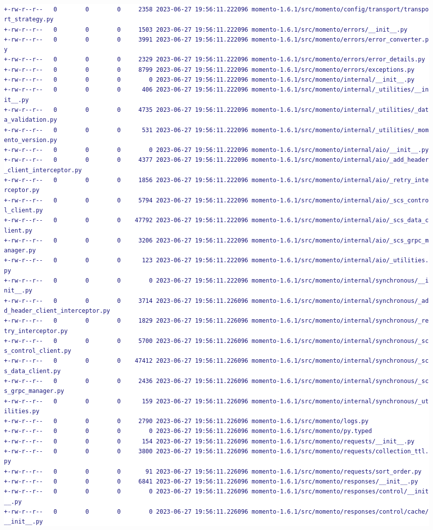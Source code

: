```diff
+-rw-r--r--   0        0        0     2358 2023-06-27 19:56:11.222096 momento-1.6.1/src/momento/config/transport/transport_strategy.py
+-rw-r--r--   0        0        0     1503 2023-06-27 19:56:11.222096 momento-1.6.1/src/momento/errors/__init__.py
+-rw-r--r--   0        0        0     3991 2023-06-27 19:56:11.222096 momento-1.6.1/src/momento/errors/error_converter.py
+-rw-r--r--   0        0        0     2329 2023-06-27 19:56:11.222096 momento-1.6.1/src/momento/errors/error_details.py
+-rw-r--r--   0        0        0     8799 2023-06-27 19:56:11.222096 momento-1.6.1/src/momento/errors/exceptions.py
+-rw-r--r--   0        0        0        0 2023-06-27 19:56:11.222096 momento-1.6.1/src/momento/internal/__init__.py
+-rw-r--r--   0        0        0      406 2023-06-27 19:56:11.222096 momento-1.6.1/src/momento/internal/_utilities/__init__.py
+-rw-r--r--   0        0        0     4735 2023-06-27 19:56:11.222096 momento-1.6.1/src/momento/internal/_utilities/_data_validation.py
+-rw-r--r--   0        0        0      531 2023-06-27 19:56:11.222096 momento-1.6.1/src/momento/internal/_utilities/_momento_version.py
+-rw-r--r--   0        0        0        0 2023-06-27 19:56:11.222096 momento-1.6.1/src/momento/internal/aio/__init__.py
+-rw-r--r--   0        0        0     4377 2023-06-27 19:56:11.222096 momento-1.6.1/src/momento/internal/aio/_add_header_client_interceptor.py
+-rw-r--r--   0        0        0     1856 2023-06-27 19:56:11.222096 momento-1.6.1/src/momento/internal/aio/_retry_interceptor.py
+-rw-r--r--   0        0        0     5794 2023-06-27 19:56:11.222096 momento-1.6.1/src/momento/internal/aio/_scs_control_client.py
+-rw-r--r--   0        0        0    47792 2023-06-27 19:56:11.222096 momento-1.6.1/src/momento/internal/aio/_scs_data_client.py
+-rw-r--r--   0        0        0     3206 2023-06-27 19:56:11.222096 momento-1.6.1/src/momento/internal/aio/_scs_grpc_manager.py
+-rw-r--r--   0        0        0      123 2023-06-27 19:56:11.222096 momento-1.6.1/src/momento/internal/aio/_utilities.py
+-rw-r--r--   0        0        0        0 2023-06-27 19:56:11.222096 momento-1.6.1/src/momento/internal/synchronous/__init__.py
+-rw-r--r--   0        0        0     3714 2023-06-27 19:56:11.226096 momento-1.6.1/src/momento/internal/synchronous/_add_header_client_interceptor.py
+-rw-r--r--   0        0        0     1829 2023-06-27 19:56:11.226096 momento-1.6.1/src/momento/internal/synchronous/_retry_interceptor.py
+-rw-r--r--   0        0        0     5700 2023-06-27 19:56:11.226096 momento-1.6.1/src/momento/internal/synchronous/_scs_control_client.py
+-rw-r--r--   0        0        0    47412 2023-06-27 19:56:11.226096 momento-1.6.1/src/momento/internal/synchronous/_scs_data_client.py
+-rw-r--r--   0        0        0     2436 2023-06-27 19:56:11.226096 momento-1.6.1/src/momento/internal/synchronous/_scs_grpc_manager.py
+-rw-r--r--   0        0        0      159 2023-06-27 19:56:11.226096 momento-1.6.1/src/momento/internal/synchronous/_utilities.py
+-rw-r--r--   0        0        0     2790 2023-06-27 19:56:11.226096 momento-1.6.1/src/momento/logs.py
+-rw-r--r--   0        0        0        0 2023-06-27 19:56:11.226096 momento-1.6.1/src/momento/py.typed
+-rw-r--r--   0        0        0      154 2023-06-27 19:56:11.226096 momento-1.6.1/src/momento/requests/__init__.py
+-rw-r--r--   0        0        0     3800 2023-06-27 19:56:11.226096 momento-1.6.1/src/momento/requests/collection_ttl.py
+-rw-r--r--   0        0        0       91 2023-06-27 19:56:11.226096 momento-1.6.1/src/momento/requests/sort_order.py
+-rw-r--r--   0        0        0     6841 2023-06-27 19:56:11.226096 momento-1.6.1/src/momento/responses/__init__.py
+-rw-r--r--   0        0        0        0 2023-06-27 19:56:11.226096 momento-1.6.1/src/momento/responses/control/__init__.py
+-rw-r--r--   0        0        0        0 2023-06-27 19:56:11.226096 momento-1.6.1/src/momento/responses/control/cache/__init__.py
```
